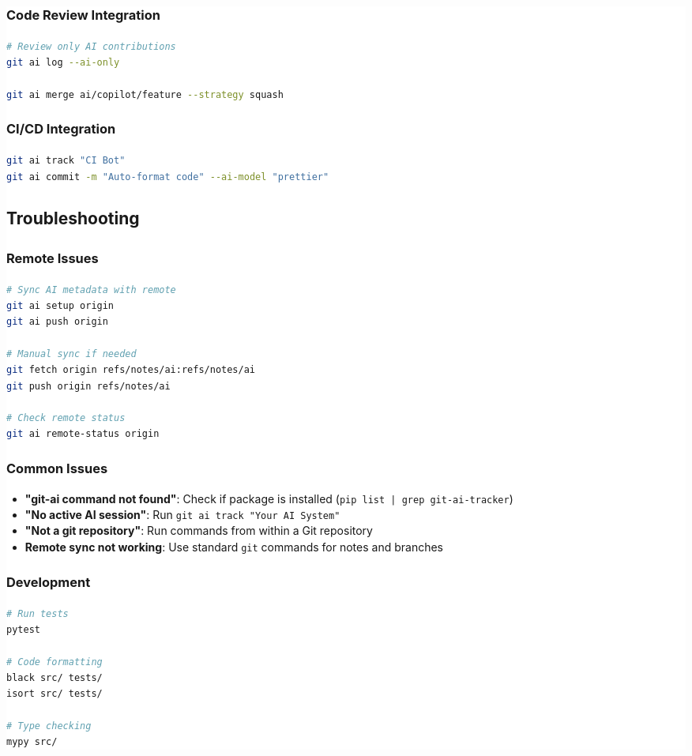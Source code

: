 ### Code Review Integration

```bash
# Review only AI contributions
git ai log --ai-only

git ai merge ai/copilot/feature --strategy squash
```

### CI/CD Integration

```bash
git ai track "CI Bot"
git ai commit -m "Auto-format code" --ai-model "prettier"
```

## Troubleshooting

### Remote Issues

```bash
# Sync AI metadata with remote
git ai setup origin
git ai push origin

# Manual sync if needed
git fetch origin refs/notes/ai:refs/notes/ai
git push origin refs/notes/ai

# Check remote status
git ai remote-status origin
```

### Common Issues

- **"git-ai command not found"**: Check if package is installed (`pip list | grep git-ai-tracker`)
- **"No active AI session"**: Run `git ai track "Your AI System"`
- **"Not a git repository"**: Run commands from within a Git repository
- **Remote sync not working**: Use standard `git` commands for notes and branches

### Development

```bash
# Run tests
pytest

# Code formatting
black src/ tests/
isort src/ tests/

# Type checking
mypy src/
```
